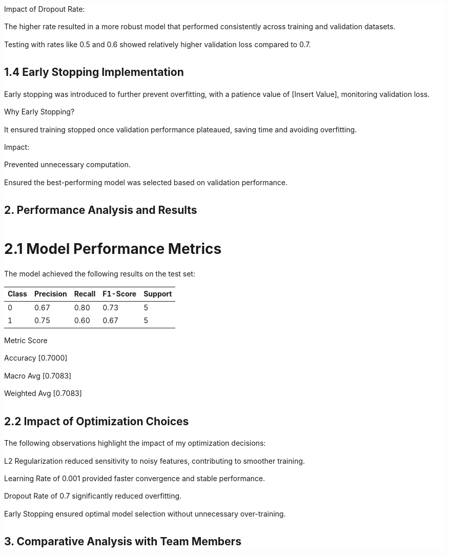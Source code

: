 Impact of Dropout Rate:

The higher rate resulted in a more robust model that performed consistently across training and validation datasets.

Testing with rates like 0.5 and 0.6 showed relatively higher validation loss compared to 0.7.

## 1.4 Early Stopping Implementation

Early stopping was introduced to further prevent overfitting, with a patience value of [Insert Value], monitoring validation loss.

Why Early Stopping?

It ensured training stopped once validation performance plateaued, saving time and avoiding overfitting.

Impact:

Prevented unnecessary computation.

Ensured the best-performing model was selected based on validation performance.

## 2. Performance Analysis and Results

# 2.1 Model Performance Metrics

The model achieved the following results on the test set:

| Class | Precision | Recall | F1-Score | Support |
|-------|-----------|--------|----------|---------|
|   0   |   0.67    |  0.80  |   0.73   |    5    |
|   1   |   0.75    |  0.60  |   0.67   |    5    |

Metric	Score

Accuracy	[0.7000]

Macro Avg	[0.7083]

Weighted Avg	[0.7083]

## 2.2 Impact of Optimization Choices

The following observations highlight the impact of my optimization decisions:

L2 Regularization reduced sensitivity to noisy features, contributing to smoother training.

Learning Rate of 0.001 provided faster convergence and stable performance.

Dropout Rate of 0.7 significantly reduced overfitting.

Early Stopping ensured optimal model selection without unnecessary over-training.

## 3. Comparative Analysis with Team Members
